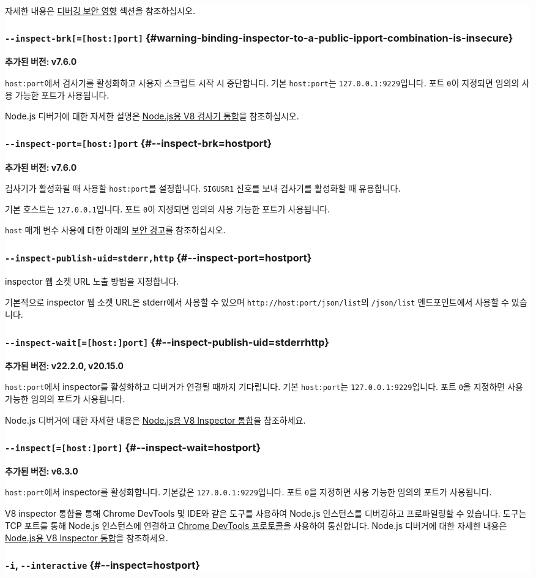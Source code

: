 자세한 내용은 [디버깅 보안 영향](https://nodejs.org/en/docs/guides/debugging-getting-started/#security-implications) 섹션을 참조하십시오.

### `--inspect-brk[=[host:]port]` {#warning-binding-inspector-to-a-public-ipport-combination-is-insecure}

**추가된 버전: v7.6.0**

`host:port`에서 검사기를 활성화하고 사용자 스크립트 시작 시 중단합니다. 기본 `host:port`는 `127.0.0.1:9229`입니다. 포트 `0`이 지정되면 임의의 사용 가능한 포트가 사용됩니다.

Node.js 디버거에 대한 자세한 설명은 [Node.js용 V8 검사기 통합](/ko/nodejs/api/debugger#v8-inspector-integration-for-nodejs)을 참조하십시오.

### `--inspect-port=[host:]port` {#--inspect-brk=hostport}

**추가된 버전: v7.6.0**

검사기가 활성화될 때 사용할 `host:port`를 설정합니다. `SIGUSR1` 신호를 보내 검사기를 활성화할 때 유용합니다.

기본 호스트는 `127.0.0.1`입니다. 포트 `0`이 지정되면 임의의 사용 가능한 포트가 사용됩니다.

`host` 매개 변수 사용에 대한 아래의 [보안 경고](/ko/nodejs/api/cli#warning-binding-inspector-to-a-public-ipport-combination-is-insecure)를 참조하십시오.


### `--inspect-publish-uid=stderr,http` {#--inspect-port=hostport}

inspector 웹 소켓 URL 노출 방법을 지정합니다.

기본적으로 inspector 웹 소켓 URL은 stderr에서 사용할 수 있으며 `http://host:port/json/list`의 `/json/list` 엔드포인트에서 사용할 수 있습니다.

### `--inspect-wait[=[host:]port]` {#--inspect-publish-uid=stderrhttp}

**추가된 버전: v22.2.0, v20.15.0**

`host:port`에서 inspector를 활성화하고 디버거가 연결될 때까지 기다립니다. 기본 `host:port`는 `127.0.0.1:9229`입니다. 포트 `0`을 지정하면 사용 가능한 임의의 포트가 사용됩니다.

Node.js 디버거에 대한 자세한 내용은 [Node.js용 V8 Inspector 통합](/ko/nodejs/api/debugger#v8-inspector-integration-for-nodejs)을 참조하세요.

### `--inspect[=[host:]port]` {#--inspect-wait=hostport}

**추가된 버전: v6.3.0**

`host:port`에서 inspector를 활성화합니다. 기본값은 `127.0.0.1:9229`입니다. 포트 `0`을 지정하면 사용 가능한 임의의 포트가 사용됩니다.

V8 inspector 통합을 통해 Chrome DevTools 및 IDE와 같은 도구를 사용하여 Node.js 인스턴스를 디버깅하고 프로파일링할 수 있습니다. 도구는 TCP 포트를 통해 Node.js 인스턴스에 연결하고 [Chrome DevTools 프로토콜](https://chromedevtools.github.io/devtools-protocol/)을 사용하여 통신합니다. Node.js 디버거에 대한 자세한 내용은 [Node.js용 V8 Inspector 통합](/ko/nodejs/api/debugger#v8-inspector-integration-for-nodejs)을 참조하세요.

### `-i`, `--interactive` {#--inspect=hostport}
